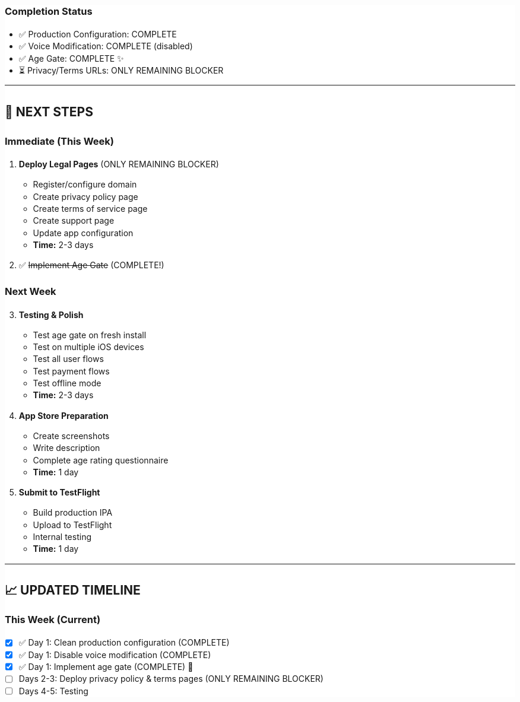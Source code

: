 ### Completion Status
- ✅ Production Configuration: COMPLETE
- ✅ Voice Modification: COMPLETE (disabled)
- ✅ Age Gate: COMPLETE ✨
- ⏳ Privacy/Terms URLs: ONLY REMAINING BLOCKER

---

## 🎯 NEXT STEPS

### Immediate (This Week)
1. **Deploy Legal Pages** (ONLY REMAINING BLOCKER)
   - Register/configure domain
   - Create privacy policy page
   - Create terms of service page
   - Create support page
   - Update app configuration
   - **Time:** 2-3 days

2. ✅ ~~Implement Age Gate~~ (COMPLETE!)

### Next Week
3. **Testing & Polish**
   - Test age gate on fresh install
   - Test on multiple iOS devices
   - Test all user flows
   - Test payment flows
   - Test offline mode
   - **Time:** 2-3 days

4. **App Store Preparation**
   - Create screenshots
   - Write description
   - Complete age rating questionnaire
   - **Time:** 1 day

5. **Submit to TestFlight**
   - Build production IPA
   - Upload to TestFlight
   - Internal testing
   - **Time:** 1 day

---

## 📈 UPDATED TIMELINE

### This Week (Current)
- [x] ✅ Day 1: Clean production configuration (COMPLETE)
- [x] ✅ Day 1: Disable voice modification (COMPLETE)
- [x] ✅ Day 1: Implement age gate (COMPLETE) 🎉
- [ ] Days 2-3: Deploy privacy policy & terms pages (ONLY REMAINING BLOCKER)
- [ ] Days 4-5: Testing
